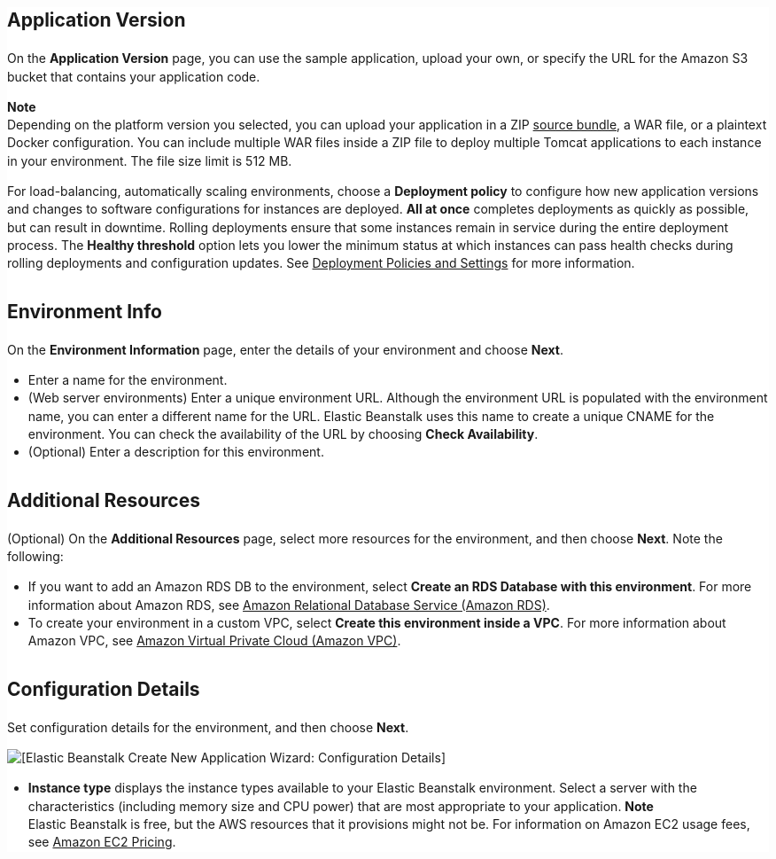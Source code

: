 ## Application Version<a name="environments-create-wizard-old-applicationversion"></a>

On the **Application Version** page, you can use the sample application, upload your own, or specify the URL for the Amazon S3 bucket that contains your application code\.

**Note**  
Depending on the platform version you selected, you can upload your application in a ZIP [source bundle](applications-sourcebundle.md), a WAR file, or a plaintext Docker configuration\. You can include multiple WAR files inside a ZIP file to deploy multiple Tomcat applications to each instance in your environment\. The file size limit is 512 MB\.

For load\-balancing, automatically scaling environments, choose a **Deployment policy** to configure how new application versions and changes to software configurations for instances are deployed\. **All at once** completes deployments as quickly as possible, but can result in downtime\. Rolling deployments ensure that some instances remain in service during the entire deployment process\. The **Healthy threshold** option lets you lower the minimum status at which instances can pass health checks during rolling deployments and configuration updates\. See [Deployment Policies and Settings](using-features.rolling-version-deploy.md) for more information\.

## Environment Info<a name="environments-create-wizard-old-environmentinfo"></a>

On the **Environment Information** page, enter the details of your environment and choose **Next**\.
+ Enter a name for the environment\.
+ \(Web server environments\) Enter a unique environment URL\. Although the environment URL is populated with the environment name, you can enter a different name for the URL\. Elastic Beanstalk uses this name to create a unique CNAME for the environment\. You can check the availability of the URL by choosing **Check Availability**\.
+ \(Optional\) Enter a description for this environment\.

## Additional Resources<a name="environments-create-wizard-old-additionalresources"></a>

\(Optional\) On the **Additional Resources** page, select more resources for the environment, and then choose **Next**\. Note the following:
+ If you want to add an Amazon RDS DB to the environment, select **Create an RDS Database with this environment**\. For more information about Amazon RDS, see [Amazon Relational Database Service \(Amazon RDS\)](http://aws.amazon.com/rds/)\.
+ To create your environment in a custom VPC, select **Create this environment inside a VPC**\. For more information about Amazon VPC, see [Amazon Virtual Private Cloud \(Amazon VPC\)](https://aws.amazon.com/vpc/)\.

## Configuration Details<a name="environments-create-wizard-old-configurationdetails"></a>

Set configuration details for the environment, and then choose **Next**\.

![\[Elastic Beanstalk Create New Application Wizard: Configuration Details\]](http://docs.aws.amazon.com/elasticbeanstalk/latest/dg/images/aeb-env-create-config.png)
+ **Instance type** displays the instance types available to your Elastic Beanstalk environment\. Select a server with the characteristics \(including memory size and CPU power\) that are most appropriate to your application\. 
**Note**  
Elastic Beanstalk is free, but the AWS resources that it provisions might not be\. For information on Amazon EC2 usage fees, see [Amazon EC2 Pricing](https://aws.amazon.com/ec2/pricing/)\.
